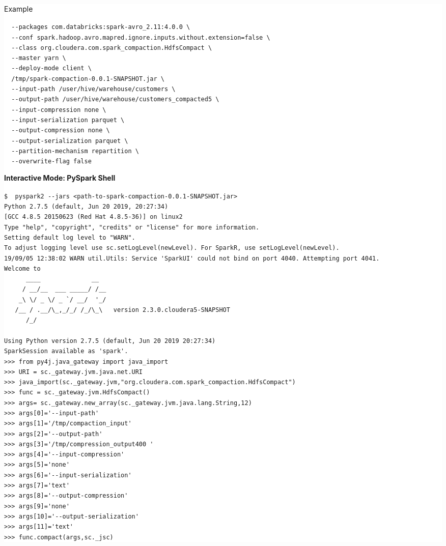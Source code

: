 Example 

```spark2-submit \
  --packages com.databricks:spark-avro_2.11:4.0.0 \
  --conf spark.hadoop.avro.mapred.ignore.inputs.without.extension=false \
  --class org.cloudera.com.spark_compaction.HdfsCompact \
  --master yarn \
  --deploy-mode client \
  /tmp/spark-compaction-0.0.1-SNAPSHOT.jar \
  --input-path /user/hive/warehouse/customers \
  --output-path /user/hive/warehouse/customers_compacted5 \
  --input-compression none \
  --input-serialization parquet \
  --output-compression none \
  --output-serialization parquet \
  --partition-mechanism repartition \
  --overwrite-flag false
  ```
  
  
**Interactive Mode: PySpark Shell**

```vim 
$  pyspark2 --jars <path-to-spark-compaction-0.0.1-SNAPSHOT.jar>
Python 2.7.5 (default, Jun 20 2019, 20:27:34) 
[GCC 4.8.5 20150623 (Red Hat 4.8.5-36)] on linux2
Type "help", "copyright", "credits" or "license" for more information.
Setting default log level to "WARN".
To adjust logging level use sc.setLogLevel(newLevel). For SparkR, use setLogLevel(newLevel).
19/09/05 12:38:02 WARN util.Utils: Service 'SparkUI' could not bind on port 4040. Attempting port 4041.
Welcome to
      ____              __
     / __/__  ___ _____/ /__
    _\ \/ _ \/ _ `/ __/  '_/
   /__ / .__/\_,_/_/ /_/\_\   version 2.3.0.cloudera5-SNAPSHOT
      /_/

Using Python version 2.7.5 (default, Jun 20 2019 20:27:34)
SparkSession available as 'spark'.
>>> from py4j.java_gateway import java_import
>>> URI = sc._gateway.jvm.java.net.URI
>>> java_import(sc._gateway.jvm,"org.cloudera.com.spark_compaction.HdfsCompact")
>>> func = sc._gateway.jvm.HdfsCompact()
>>> args= sc._gateway.new_array(sc._gateway.jvm.java.lang.String,12)
>>> args[0]='--input-path'
>>> args[1]='/tmp/compaction_input'
>>> args[2]='--output-path'
>>> args[3]='/tmp/compression_output400 '
>>> args[4]='--input-compression'
>>> args[5]='none'
>>> args[6]='--input-serialization'
>>> args[7]='text'
>>> args[8]='--output-compression'
>>> args[9]='none'
>>> args[10]='--output-serialization'
>>> args[11]='text'
>>> func.compact(args,sc._jsc) 

```
